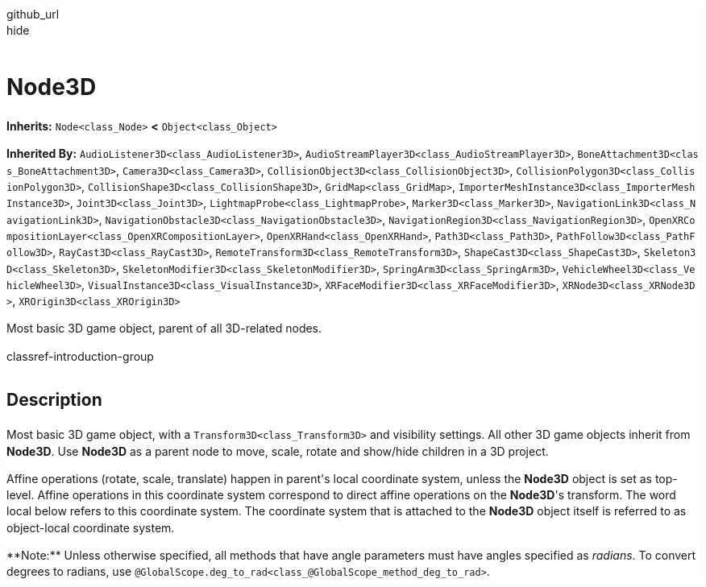 github\_url  
hide

# Node3D

**Inherits:** `Node<class_Node>` **&lt;** `Object<class_Object>`

**Inherited By:** `AudioListener3D<class_AudioListener3D>`,
`AudioStreamPlayer3D<class_AudioStreamPlayer3D>`,
`BoneAttachment3D<class_BoneAttachment3D>`, `Camera3D<class_Camera3D>`,
`CollisionObject3D<class_CollisionObject3D>`,
`CollisionPolygon3D<class_CollisionPolygon3D>`,
`CollisionShape3D<class_CollisionShape3D>`, `GridMap<class_GridMap>`,
`ImporterMeshInstance3D<class_ImporterMeshInstance3D>`,
`Joint3D<class_Joint3D>`, `LightmapProbe<class_LightmapProbe>`,
`Marker3D<class_Marker3D>`, `NavigationLink3D<class_NavigationLink3D>`,
`NavigationObstacle3D<class_NavigationObstacle3D>`,
`NavigationRegion3D<class_NavigationRegion3D>`,
`OpenXRCompositionLayer<class_OpenXRCompositionLayer>`,
`OpenXRHand<class_OpenXRHand>`, `Path3D<class_Path3D>`,
`PathFollow3D<class_PathFollow3D>`, `RayCast3D<class_RayCast3D>`,
`RemoteTransform3D<class_RemoteTransform3D>`,
`ShapeCast3D<class_ShapeCast3D>`, `Skeleton3D<class_Skeleton3D>`,
`SkeletonModifier3D<class_SkeletonModifier3D>`,
`SpringArm3D<class_SpringArm3D>`,
`VehicleWheel3D<class_VehicleWheel3D>`,
`VisualInstance3D<class_VisualInstance3D>`,
`XRFaceModifier3D<class_XRFaceModifier3D>`, `XRNode3D<class_XRNode3D>`,
`XROrigin3D<class_XROrigin3D>`

Most basic 3D game object, parent of all 3D-related nodes.

classref-introduction-group

## Description

Most basic 3D game object, with a `Transform3D<class_Transform3D>` and
visibility settings. All other 3D game objects inherit from **Node3D**.
Use **Node3D** as a parent node to move, scale, rotate and show/hide
children in a 3D project.

Affine operations (rotate, scale, translate) happen in parent's local
coordinate system, unless the **Node3D** object is set as top-level.
Affine operations in this coordinate system correspond to direct affine
operations on the **Node3D**'s transform. The word local below refers to
this coordinate system. The coordinate system that is attached to the
**Node3D** object itself is referred to as object-local coordinate
system.

\*\*Note:\*\* Unless otherwise specified, all methods that have angle
parameters must have angles specified as *radians*. To convert degrees
to radians, use
`@GlobalScope.deg_to_rad<class_@GlobalScope_method_deg_to_rad>`.
